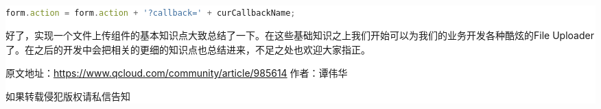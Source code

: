 ```js
form.action = form.action + '?callback=' + curCallbackName;
```
好了，实现一个文件上传组件的基本知识点大致总结了一下。在这些基础知识之上我们开始可以为我们的业务开发各种酷炫的File Uploader了。在之后的开发中会把相关的更细的知识点也总结进来，不足之处也欢迎大家指正。

原文地址：https://www.qcloud.com/community/article/985614
作者：谭伟华

如果转载侵犯版权请私信告知